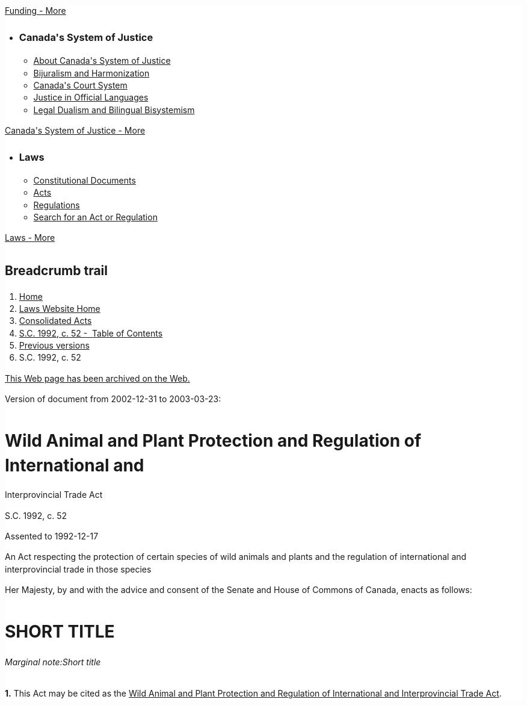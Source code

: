 [Funding - More](http://www.justice.gc.ca/eng/fund-fina/index.html)

  * ### Canada's System of Justice

    * [About Canada's System of Justice](http://www.justice.gc.ca/eng/csj-sjc/just/)
    * [Bijuralism and Harmonization](http://www.justice.gc.ca/eng/csj-sjc/harmonization/index.html)
    * [Canada's Court System](http://www.justice.gc.ca/eng/csj-sjc/ccs-ajc/)
    * [Justice in Official Languages](http://www.justice.gc.ca/eng/csj-sjc/franc/index.html)
    * [Legal Dualism and Bilingual Bisystemism](http://www.justice.gc.ca/eng/csj-sjc/dualism-dualisme/index.html)

[Canada's System of Justice - More](http://www.justice.gc.ca/eng/csj-sjc/)

  * ### Laws

    * [Constitutional Documents](http://laws-lois.justice.gc.ca/eng/Const/Const_index.html)
    * [Acts](http://laws-lois.justice.gc.ca/eng/acts/)
    * [Regulations](http://laws-lois.justice.gc.ca/eng/regulations/)
    * [Search for an Act or Regulation ](http://laws-lois.justice.gc.ca/Search/Search.aspx)

[Laws - More](/eng/)

## Breadcrumb trail

  1. [Home](http://www.justice.gc.ca/eng)
  2. [Laws Website Home](/eng)
  3. [Consolidated Acts](/eng/acts/)
  4. [S.C. 1992, c. 52 -  Table of Contents](../index.html)
  5. [ Previous versions](../PITIndex.html)
  6. S.C. 1992, c. 52

[This Web page has been archived on the Web.](/eng/ArchiveNote)

Version of document from 2002-12-31 to 2003-03-23:

# Wild Animal and Plant Protection and Regulation of International and
Interprovincial Trade Act

S.C. 1992, c. 52

Assented to 1992-12-17

An Act respecting the protection of certain species of wild animals and plants
and the regulation of international and interprovincial trade in those species

Her Majesty, by and with the advice and consent of the Senate and House of
Commons of Canada, enacts as follows:

# SHORT TITLE

###### Marginal note:Short title

**1.** This Act may be cited as the [Wild Animal and Plant Protection and Regulation of International and Interprovincial Trade Act](/eng/acts/W-8.5).
